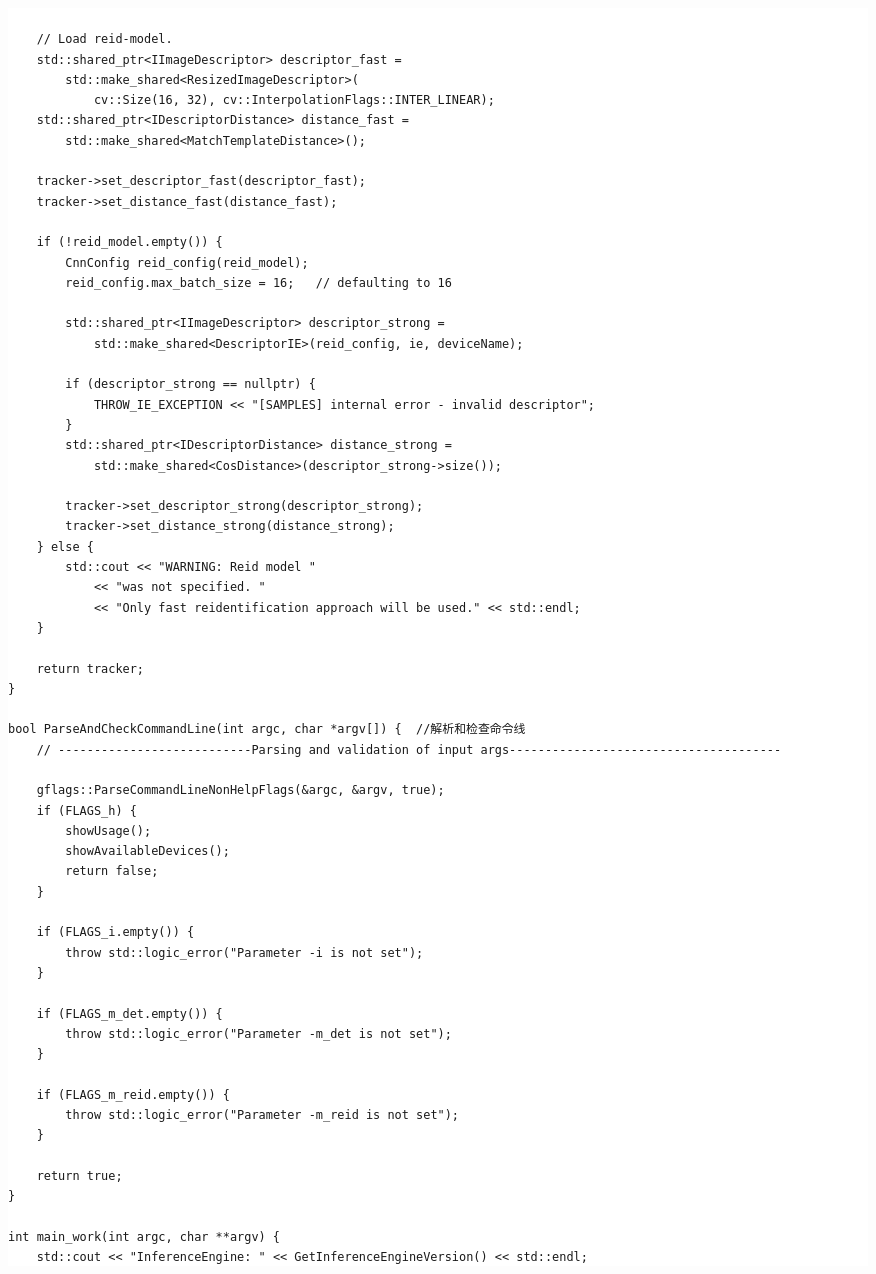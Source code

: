 ```

    // Load reid-model.
    std::shared_ptr<IImageDescriptor> descriptor_fast =
        std::make_shared<ResizedImageDescriptor>(
            cv::Size(16, 32), cv::InterpolationFlags::INTER_LINEAR);
    std::shared_ptr<IDescriptorDistance> distance_fast =
        std::make_shared<MatchTemplateDistance>();

    tracker->set_descriptor_fast(descriptor_fast);
    tracker->set_distance_fast(distance_fast);

    if (!reid_model.empty()) {
        CnnConfig reid_config(reid_model);
        reid_config.max_batch_size = 16;   // defaulting to 16

        std::shared_ptr<IImageDescriptor> descriptor_strong =
            std::make_shared<DescriptorIE>(reid_config, ie, deviceName);

        if (descriptor_strong == nullptr) {
            THROW_IE_EXCEPTION << "[SAMPLES] internal error - invalid descriptor";
        }
        std::shared_ptr<IDescriptorDistance> distance_strong =
            std::make_shared<CosDistance>(descriptor_strong->size());

        tracker->set_descriptor_strong(descriptor_strong);
        tracker->set_distance_strong(distance_strong);
    } else {
        std::cout << "WARNING: Reid model "
            << "was not specified. "
            << "Only fast reidentification approach will be used." << std::endl;
    }

    return tracker;
}

bool ParseAndCheckCommandLine(int argc, char *argv[]) {  //解析和检查命令线
    // ---------------------------Parsing and validation of input args--------------------------------------

    gflags::ParseCommandLineNonHelpFlags(&argc, &argv, true);
    if (FLAGS_h) {
        showUsage();
        showAvailableDevices();
        return false;
    }

    if (FLAGS_i.empty()) {
        throw std::logic_error("Parameter -i is not set");
    }

    if (FLAGS_m_det.empty()) {
        throw std::logic_error("Parameter -m_det is not set");
    }

    if (FLAGS_m_reid.empty()) {
        throw std::logic_error("Parameter -m_reid is not set");
    }

    return true;
}

int main_work(int argc, char **argv) {
    std::cout << "InferenceEngine: " << GetInferenceEngineVersion() << std::endl;
```